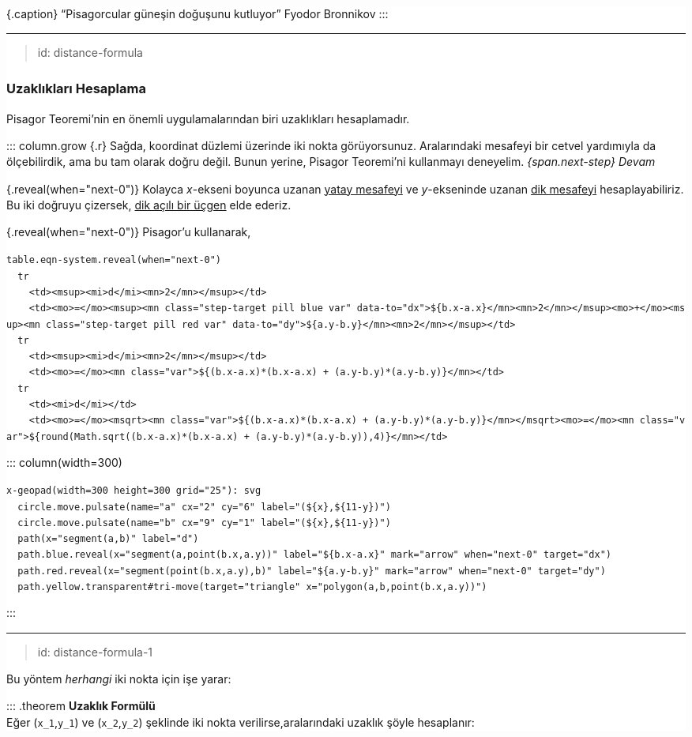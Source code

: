 {.caption} “Pisagorcular güneşin doğuşunu kutluyor” Fyodor Bronnikov
:::

---
> id: distance-formula

### Uzaklıkları Hesaplama

Pisagor Teoremi’nin en önemli uygulamalarından biri uzaklıkları hesaplamadır.

::: column.grow
{.r} Sağda, koordinat düzlemi üzerinde iki nokta görüyorsunuz. Aralarındaki mesafeyi bir cetvel yardımıyla da ölçebilirdik, ama bu tam olarak doğru değil. Bunun yerine, Pisagor Teoremi’ni kullanmayı deneyelim.
_{span.next-step} Devam_

{.reveal(when="next-0")} Kolayca _x_-ekseni boyunca uzanan [yatay mesafeyi](target:dx) ve _y_-ekseninde uzanan [dik mesafeyi](target:dy) hesaplayabiliriz.
Bu iki doğruyu çizersek, [dik açılı bir üçgen](target:triangle) elde ederiz.

{.reveal(when="next-0")} Pisagor’u kullanarak,

    table.eqn-system.reveal(when="next-0")
      tr
        <td><msup><mi>d</mi><mn>2</mn></msup></td>
        <td><mo>=</mo><msup><mn class="step-target pill blue var" data-to="dx">${b.x-a.x}</mn><mn>2</mn></msup><mo>+</mo><msup><mn class="step-target pill red var" data-to="dy">${a.y-b.y}</mn><mn>2</mn></msup></td>
      tr
        <td><msup><mi>d</mi><mn>2</mn></msup></td>
        <td><mo>=</mo><mn class="var">${(b.x-a.x)*(b.x-a.x) + (a.y-b.y)*(a.y-b.y)}</mn></td>
      tr
        <td><mi>d</mi></td>
        <td><mo>=</mo><msqrt><mn class="var">${(b.x-a.x)*(b.x-a.x) + (a.y-b.y)*(a.y-b.y)}</mn></msqrt><mo>=</mo><mn class="var">${round(Math.sqrt((b.x-a.x)*(b.x-a.x) + (a.y-b.y)*(a.y-b.y)),4)}</mn></td>

::: column(width=300)

    x-geopad(width=300 height=300 grid="25"): svg
      circle.move.pulsate(name="a" cx="2" cy="6" label="(${x},${11-y})")
      circle.move.pulsate(name="b" cx="9" cy="1" label="(${x},${11-y})")
      path(x="segment(a,b)" label="d")
      path.blue.reveal(x="segment(a,point(b.x,a.y))" label="${b.x-a.x}" mark="arrow" when="next-0" target="dx")
      path.red.reveal(x="segment(point(b.x,a.y),b)" label="${a.y-b.y}" mark="arrow" when="next-0" target="dy")
      path.yellow.transparent#tri-move(target="triangle" x="polygon(a,b,point(b.x,a.y))")

:::

---
> id: distance-formula-1

Bu yöntem _herhangi_ iki nokta için işe yarar:

::: .theorem
__Uzaklık Formülü__  
Eğer  (`x_1`,`y_1`) ve (`x_2`,`y_2`) şeklinde iki nokta verilirse,aralarındaki uzaklık şöyle hesaplanır:
